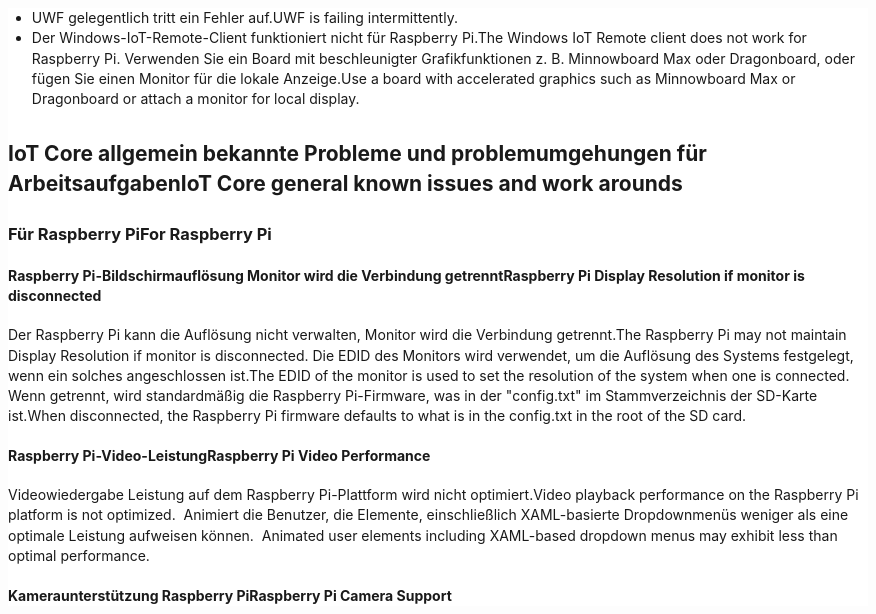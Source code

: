 * <span data-ttu-id="35d17-128">UWF gelegentlich tritt ein Fehler auf.</span><span class="sxs-lookup"><span data-stu-id="35d17-128">UWF is failing intermittently.</span></span>
* <span data-ttu-id="35d17-129">Der Windows-IoT-Remote-Client funktioniert nicht für Raspberry Pi.</span><span class="sxs-lookup"><span data-stu-id="35d17-129">The Windows IoT Remote client does not work for Raspberry Pi.</span></span> <span data-ttu-id="35d17-130">Verwenden Sie ein Board mit beschleunigter Grafikfunktionen z. B. Minnowboard Max oder Dragonboard, oder fügen Sie einen Monitor für die lokale Anzeige.</span><span class="sxs-lookup"><span data-stu-id="35d17-130">Use a board with accelerated graphics such as Minnowboard Max or Dragonboard or attach a monitor for local display.</span></span>


## <a name="iot-core-general-known-issues-and-work-arounds"></a><span data-ttu-id="35d17-131">IoT Core allgemein bekannte Probleme und problemumgehungen für Arbeitsaufgaben</span><span class="sxs-lookup"><span data-stu-id="35d17-131">IoT Core general known issues and work arounds</span></span>

### <a name="for-raspberry-pi"></a><span data-ttu-id="35d17-132">Für Raspberry Pi</span><span class="sxs-lookup"><span data-stu-id="35d17-132">For Raspberry Pi</span></span>

#### <a name="raspberry-pi-display-resolution-if-monitor-is-disconnected"></a><span data-ttu-id="35d17-133">Raspberry Pi-Bildschirmauflösung Monitor wird die Verbindung getrennt</span><span class="sxs-lookup"><span data-stu-id="35d17-133">Raspberry Pi Display Resolution if monitor is disconnected</span></span> 
<span data-ttu-id="35d17-134">Der Raspberry Pi kann die Auflösung nicht verwalten, Monitor wird die Verbindung getrennt.</span><span class="sxs-lookup"><span data-stu-id="35d17-134">The Raspberry Pi may not maintain Display Resolution if monitor is disconnected.</span></span> <span data-ttu-id="35d17-135">Die EDID des Monitors wird verwendet, um die Auflösung des Systems festgelegt, wenn ein solches angeschlossen ist.</span><span class="sxs-lookup"><span data-stu-id="35d17-135">The EDID of the monitor is used to set the resolution of the system when one is connected.</span></span> <span data-ttu-id="35d17-136">Wenn getrennt, wird standardmäßig die Raspberry Pi-Firmware, was in der "config.txt" im Stammverzeichnis der SD-Karte ist.</span><span class="sxs-lookup"><span data-stu-id="35d17-136">When disconnected, the Raspberry Pi firmware defaults to what is in the config.txt in the root of the SD card.</span></span> 

#### <a name="raspberry-pi-video-performance"></a><span data-ttu-id="35d17-137">Raspberry Pi-Video-Leistung</span><span class="sxs-lookup"><span data-stu-id="35d17-137">Raspberry Pi Video Performance</span></span> 
<span data-ttu-id="35d17-138">Videowiedergabe Leistung auf dem Raspberry Pi-Plattform wird nicht optimiert.</span><span class="sxs-lookup"><span data-stu-id="35d17-138">Video playback performance on the Raspberry Pi platform is not optimized.</span></span><span data-ttu-id="35d17-139">  Animiert die Benutzer, die Elemente, einschließlich XAML-basierte Dropdownmenüs weniger als eine optimale Leistung aufweisen können.</span><span class="sxs-lookup"><span data-stu-id="35d17-139">  Animated user elements including XAML-based dropdown menus may exhibit less than optimal performance.</span></span> 
 
#### <a name="raspberry-pi-camera-support"></a><span data-ttu-id="35d17-140">Kameraunterstützung Raspberry Pi</span><span class="sxs-lookup"><span data-stu-id="35d17-140">Raspberry Pi Camera Support</span></span> 